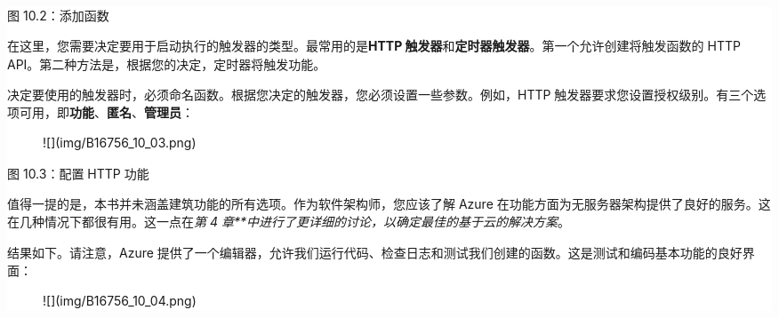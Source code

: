 
图 10.2：添加函数

在这里，您需要决定要用于启动执行的触发器的类型。最常用的是**HTTP 触发器**和**定时器触发器**。第一个允许创建将触发函数的 HTTP API。第二种方法是，根据您的决定，定时器将触发功能。

决定要使用的触发器时，必须命名函数。根据您决定的触发器，您必须设置一些参数。例如，HTTP 触发器要求您设置授权级别。有三个选项可用，即**功能**、**匿名**、**管理员**：

<figure class="mediaobject">![](img/B16756_10_03.png)</figure>

图 10.3：配置 HTTP 功能

值得一提的是，本书并未涵盖建筑功能的所有选项。作为软件架构师，您应该了解 Azure 在功能方面为无服务器架构提供了良好的服务。这在几种情况下都很有用。这一点在*第 4 章**中进行了更详细的讨论，以确定最佳的基于云的解决方案*。

结果如下。请注意，Azure 提供了一个编辑器，允许我们运行代码、检查日志和测试我们创建的函数。这是测试和编码基本功能的良好界面：

<figure class="mediaobject">![](img/B16756_10_04.png)</figure>

